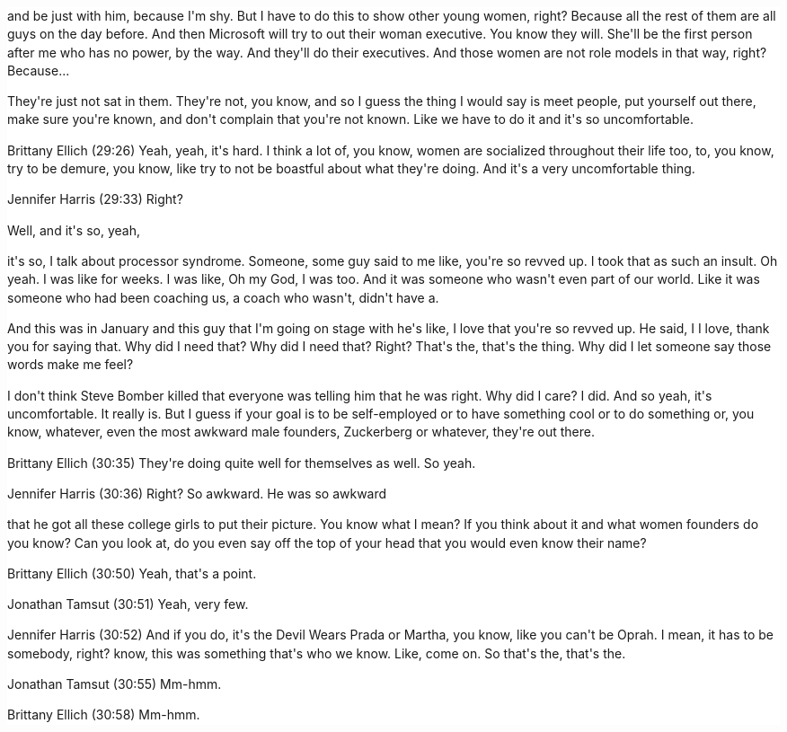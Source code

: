 and be just with him, because I'm shy. But I have to do this to show other young women, right? Because all the rest of them are all guys on the day before. And then Microsoft will try to out their woman executive. You know they will. She'll be the first person after me who has no power, by the way. And they'll do their executives. And those women are not role models in that way, right? Because...

They're just not sat in them. They're not, you know, and so I guess the thing I would say is meet people, put yourself out there, make sure you're known, and don't complain that you're not known. Like we have to do it and it's so uncomfortable.

Brittany Ellich (29:26)
Yeah, yeah, it's hard. I think a lot of, you know, women are socialized throughout their life too, to, you know, try to be demure, you know, like try to not be boastful about what they're doing. And it's a very uncomfortable thing.

Jennifer Harris (29:33)
Right?

Well, and it's so, yeah,

it's so, I talk about processor syndrome. Someone, some guy said to me like, you're so revved up. I took that as such an insult. Oh yeah. I was like for weeks. I was like, Oh my God, I was too. And it was someone who wasn't even part of our world. Like it was someone who had been coaching us, a coach who wasn't, didn't have a.

And this was in January and this guy that I'm going on stage with he's like, I love that you're so revved up. He said, I I love, thank you for saying that. Why did I need that? Why did I need that? Right? That's the, that's the thing. Why did I let someone say those words make me feel?

I don't think Steve Bomber killed that everyone was telling him that he was right. Why did I care? I did. And so yeah, it's uncomfortable. It really is. But I guess if your goal is to be self-employed or to have something cool or to do something or, you know, whatever, even the most awkward male founders, Zuckerberg or whatever, they're out there.

Brittany Ellich (30:35)
They're doing quite well for themselves as well. So yeah.

Jennifer Harris (30:36)
Right? So awkward. He was so awkward

that he got all these college girls to put their picture. You know what I mean? If you think about it and what women founders do you know? Can you look at, do you even say off the top of your head that you would even know their name?

Brittany Ellich (30:50)
Yeah, that's a point.

Jonathan Tamsut (30:51)
Yeah, very few.

Jennifer Harris (30:52)
And if you do, it's the Devil Wears Prada or Martha, you know, like you can't be Oprah. I mean, it has to be somebody, right? know, this was something that's who we know. Like, come on. So that's the, that's the.

Jonathan Tamsut (30:55)
Mm-hmm.

Brittany Ellich (30:58)
Mm-hmm.
